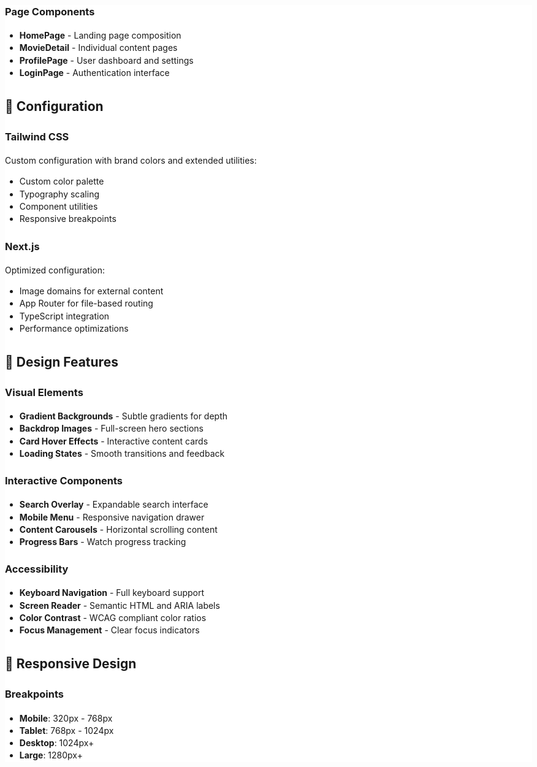 ### Page Components
- **HomePage** - Landing page composition
- **MovieDetail** - Individual content pages
- **ProfilePage** - User dashboard and settings
- **LoginPage** - Authentication interface

## 🔧 Configuration

### Tailwind CSS
Custom configuration with brand colors and extended utilities:
- Custom color palette
- Typography scaling
- Component utilities
- Responsive breakpoints

### Next.js
Optimized configuration:
- Image domains for external content
- App Router for file-based routing
- TypeScript integration
- Performance optimizations

## 🎨 Design Features

### Visual Elements
- **Gradient Backgrounds** - Subtle gradients for depth
- **Backdrop Images** - Full-screen hero sections
- **Card Hover Effects** - Interactive content cards
- **Loading States** - Smooth transitions and feedback

### Interactive Components
- **Search Overlay** - Expandable search interface
- **Mobile Menu** - Responsive navigation drawer
- **Content Carousels** - Horizontal scrolling content
- **Progress Bars** - Watch progress tracking

### Accessibility
- **Keyboard Navigation** - Full keyboard support
- **Screen Reader** - Semantic HTML and ARIA labels
- **Color Contrast** - WCAG compliant color ratios
- **Focus Management** - Clear focus indicators

## 📱 Responsive Design

### Breakpoints
- **Mobile**: 320px - 768px
- **Tablet**: 768px - 1024px  
- **Desktop**: 1024px+
- **Large**: 1280px+
